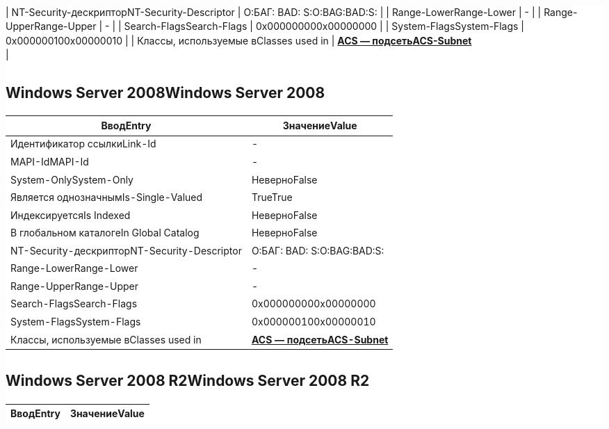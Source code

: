 | <span data-ttu-id="a32f5-189">NT-Security-дескриптор</span><span class="sxs-lookup"><span data-stu-id="a32f5-189">NT-Security-Descriptor</span></span> | <span data-ttu-id="a32f5-190">О:БАГ: BAD: S:</span><span class="sxs-lookup"><span data-stu-id="a32f5-190">O:BAG:BAD:S:</span></span>                                 |
| <span data-ttu-id="a32f5-191">Range-Lower</span><span class="sxs-lookup"><span data-stu-id="a32f5-191">Range-Lower</span></span>            | \-                                           |
| <span data-ttu-id="a32f5-192">Range-Upper</span><span class="sxs-lookup"><span data-stu-id="a32f5-192">Range-Upper</span></span>            | \-                                           |
| <span data-ttu-id="a32f5-193">Search-Flags</span><span class="sxs-lookup"><span data-stu-id="a32f5-193">Search-Flags</span></span>           | <span data-ttu-id="a32f5-194">0x00000000</span><span class="sxs-lookup"><span data-stu-id="a32f5-194">0x00000000</span></span>                                   |
| <span data-ttu-id="a32f5-195">System-Flags</span><span class="sxs-lookup"><span data-stu-id="a32f5-195">System-Flags</span></span>           | <span data-ttu-id="a32f5-196">0x00000010</span><span class="sxs-lookup"><span data-stu-id="a32f5-196">0x00000010</span></span>                                   |
| <span data-ttu-id="a32f5-197">Классы, используемые в</span><span class="sxs-lookup"><span data-stu-id="a32f5-197">Classes used in</span></span>        | [<span data-ttu-id="a32f5-198">**ACS — подсеть**</span><span class="sxs-lookup"><span data-stu-id="a32f5-198">**ACS-Subnet**</span></span>](c-acssubnet.md)<br/> |



## <a name="windows-server-2008"></a><span data-ttu-id="a32f5-199">Windows Server 2008</span><span class="sxs-lookup"><span data-stu-id="a32f5-199">Windows Server 2008</span></span>



| <span data-ttu-id="a32f5-200">Ввод</span><span class="sxs-lookup"><span data-stu-id="a32f5-200">Entry</span></span> | <span data-ttu-id="a32f5-201">Значение</span><span class="sxs-lookup"><span data-stu-id="a32f5-201">Value</span></span> |
|------------------------|----------------------------------------------|
| <span data-ttu-id="a32f5-202">Идентификатор ссылки</span><span class="sxs-lookup"><span data-stu-id="a32f5-202">Link-Id</span></span>                | \-                                           |
| <span data-ttu-id="a32f5-203">MAPI-Id</span><span class="sxs-lookup"><span data-stu-id="a32f5-203">MAPI-Id</span></span>                | \-                                           |
| <span data-ttu-id="a32f5-204">System-Only</span><span class="sxs-lookup"><span data-stu-id="a32f5-204">System-Only</span></span>            | <span data-ttu-id="a32f5-205">Неверно</span><span class="sxs-lookup"><span data-stu-id="a32f5-205">False</span></span>                                        |
| <span data-ttu-id="a32f5-206">Является однозначным</span><span class="sxs-lookup"><span data-stu-id="a32f5-206">Is-Single-Valued</span></span>       | <span data-ttu-id="a32f5-207">True</span><span class="sxs-lookup"><span data-stu-id="a32f5-207">True</span></span>                                         |
| <span data-ttu-id="a32f5-208">Индексируется</span><span class="sxs-lookup"><span data-stu-id="a32f5-208">Is Indexed</span></span>             | <span data-ttu-id="a32f5-209">Неверно</span><span class="sxs-lookup"><span data-stu-id="a32f5-209">False</span></span>                                        |
| <span data-ttu-id="a32f5-210">В глобальном каталоге</span><span class="sxs-lookup"><span data-stu-id="a32f5-210">In Global Catalog</span></span>      | <span data-ttu-id="a32f5-211">Неверно</span><span class="sxs-lookup"><span data-stu-id="a32f5-211">False</span></span>                                        |
| <span data-ttu-id="a32f5-212">NT-Security-дескриптор</span><span class="sxs-lookup"><span data-stu-id="a32f5-212">NT-Security-Descriptor</span></span> | <span data-ttu-id="a32f5-213">О:БАГ: BAD: S:</span><span class="sxs-lookup"><span data-stu-id="a32f5-213">O:BAG:BAD:S:</span></span>                                 |
| <span data-ttu-id="a32f5-214">Range-Lower</span><span class="sxs-lookup"><span data-stu-id="a32f5-214">Range-Lower</span></span>            | \-                                           |
| <span data-ttu-id="a32f5-215">Range-Upper</span><span class="sxs-lookup"><span data-stu-id="a32f5-215">Range-Upper</span></span>            | \-                                           |
| <span data-ttu-id="a32f5-216">Search-Flags</span><span class="sxs-lookup"><span data-stu-id="a32f5-216">Search-Flags</span></span>           | <span data-ttu-id="a32f5-217">0x00000000</span><span class="sxs-lookup"><span data-stu-id="a32f5-217">0x00000000</span></span>                                   |
| <span data-ttu-id="a32f5-218">System-Flags</span><span class="sxs-lookup"><span data-stu-id="a32f5-218">System-Flags</span></span>           | <span data-ttu-id="a32f5-219">0x00000010</span><span class="sxs-lookup"><span data-stu-id="a32f5-219">0x00000010</span></span>                                   |
| <span data-ttu-id="a32f5-220">Классы, используемые в</span><span class="sxs-lookup"><span data-stu-id="a32f5-220">Classes used in</span></span>        | [<span data-ttu-id="a32f5-221">**ACS — подсеть**</span><span class="sxs-lookup"><span data-stu-id="a32f5-221">**ACS-Subnet**</span></span>](c-acssubnet.md)<br/> |



## <a name="windows-server-2008-r2"></a><span data-ttu-id="a32f5-222">Windows Server 2008 R2</span><span class="sxs-lookup"><span data-stu-id="a32f5-222">Windows Server 2008 R2</span></span>



| <span data-ttu-id="a32f5-223">Ввод</span><span class="sxs-lookup"><span data-stu-id="a32f5-223">Entry</span></span> | <span data-ttu-id="a32f5-224">Значение</span><span class="sxs-lookup"><span data-stu-id="a32f5-224">Value</span></span> |
|------------------------|----------------------------------------------|